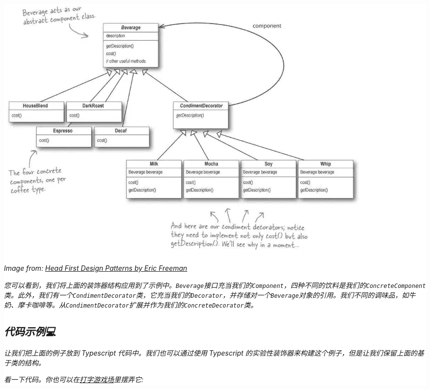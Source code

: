 *![](img/d985d620f22ce1bda3a2f31d6f3ed0b1.png)*

*Image from: [Head First Design Patterns by Eric Freeman](https://amzn.to/3Q9O6Ch)*

*您可以看到，我们将上面的装饰器结构应用到了示例中。`Beverage`接口充当我们的`Component`，四种不同的饮料是我们的`ConcreteComponent`类。此外，我们有一个`CondimentDecorator`类，它充当我们的`Decorator`，并存储对一个`Beverage`对象的引用。我们不同的调味品，如牛奶、摩卡咖啡等。从`CondimentDecorator`扩展并作为我们的`ConcreteDecorator`类。*

## *代码示例💻*

*让我们把上面的例子放到 Typescript 代码中。我们也可以通过使用 Typescript 的实验性装饰器来构建这个例子，但是让我们保留上面的基于类的结构。*

*看一下代码。你也可以在[打字游戏场](https://www.typescriptlang.org/play?ts=4.4.4&ssl=85&ssc=42&pln=80&pc=1#code/PTAEGEHsFsAdIHYFMEBcBQBDARgZ1QE6YDGqoxANprrqAEJIBuSRA5kqAN7qi+iwFIqJKSQATUGKS5iBAJaxUcxAEIAXKHzyErANw8+AoSOETikfOtAIArtGwt9ffjewU5xUO1RR8uABQAlBq29ixcBs68BEioNgQIoKgAFnK4AHTm+E58AL6RXrEAItKyCkqIQRFRfDFxCUmpGVIy8orKCDm8+fnoIBCIsrFIUHCIKBiU1LQAEpA2uEhuKBJIAB7CCGK0DMxsHNzOLWXtiKAAvKAA5HMLSxQrV13kFmSXAEzpAKz6+f1QCCGwlG8GQaHQUxooCKmAIAGsAEqQahkdabbb0JgsTDsap8Y5tCqJS5XGHwpEop4FLJvUCfADsvz6YABQJGMFBEwhVChAFFcAJpLhIKA0Ssdlj9njeATyh0Ltd+YKaJAqc4aQrPgBGJn-QZ1dljMGTHm0ErETAAM1FG3FmL2OIOBVlp2J13NVrVfA1H3S7yZzOhIkgRFQIaweEIJDIkNoALEcmgE3NIcwYYINvREoduMOhkEwlEEgcOaQGl22PY+mpiC0NlIIf8JcrZftLcC0qiuBssBYQWezhSaXSzall1HjoHfCHzVKhPl48ljvS3hKrTllUCU94M8yrwVE-YK9ivlQAS3BV6zlgrncnm8p-PITsDgzeZqdXiiV3h6Qx58rznqAADUjTDjSzz5Net4eIUqBricRJVO+USfg0AAGAAknA-kuR6rnOG4IEEuQgaA2G7i6RK5OhkHoL0eqAgaKahuGsagAAsnIFBwpmdrxomybBqxb7OoRroaFocg6AqVxcTxXq8DSz5hBmlwAAzfNWDEsvqwwsWmbGmpxkDEMkmB8VscaIAmSZoAZ6adlRHSSYQ0msLJHGmeZikvPgKmvgqmmMvRgassxwmGQQ3LTKAADKkAAJ6WRiAl2fBkWOShzmIK52geSSCWJb5ynWC+4QaekAAsuq6Ux+mZUZsUAOqpLAKXWVsgn2Y1olHOJRJ5e5smtQoJWvAFFWgJp-qheglo2ICRKSGksBUIlTZ4a2Fb7B2KHmAgwoPOkFCQKw-hYZwv7-gh86bqRAA+5FXVt-6PiRoCADUE6EXr0B34KKAoxCqCrIAA7qASrA8K-YQrWqJA0KkDNXIKTybxlzg5x3Fwv40jKsKF7-QjBPI6jyTowAglsXlmRZmNIBDtPmXjiMqijaM40T8OA6THMUzj1NiMzmBC6N7UMxD4us3z5NUzT3mYBe6AJgK60y9DZOczxQsi2LbXK+g6BAA)里摆弄它:*
